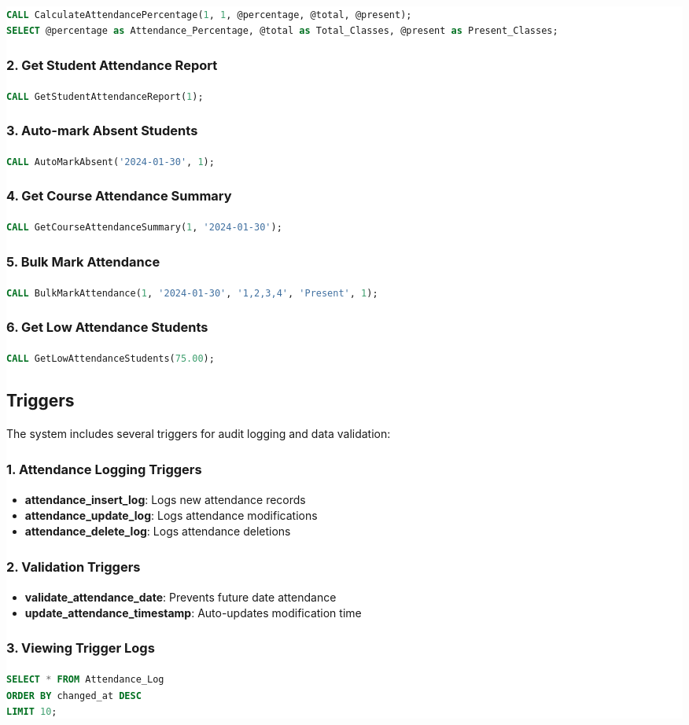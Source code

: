 ```sql
CALL CalculateAttendancePercentage(1, 1, @percentage, @total, @present);
SELECT @percentage as Attendance_Percentage, @total as Total_Classes, @present as Present_Classes;
```

### 2. Get Student Attendance Report

```sql
CALL GetStudentAttendanceReport(1);
```

### 3. Auto-mark Absent Students

```sql
CALL AutoMarkAbsent('2024-01-30', 1);
```

### 4. Get Course Attendance Summary

```sql
CALL GetCourseAttendanceSummary(1, '2024-01-30');
```

### 5. Bulk Mark Attendance

```sql
CALL BulkMarkAttendance(1, '2024-01-30', '1,2,3,4', 'Present', 1);
```

### 6. Get Low Attendance Students

```sql
CALL GetLowAttendanceStudents(75.00);
```

## Triggers

The system includes several triggers for audit logging and data validation:

### 1. Attendance Logging Triggers

- **attendance_insert_log**: Logs new attendance records
- **attendance_update_log**: Logs attendance modifications
- **attendance_delete_log**: Logs attendance deletions

### 2. Validation Triggers

- **validate_attendance_date**: Prevents future date attendance
- **update_attendance_timestamp**: Auto-updates modification time

### 3. Viewing Trigger Logs

```sql
SELECT * FROM Attendance_Log
ORDER BY changed_at DESC
LIMIT 10;
```
